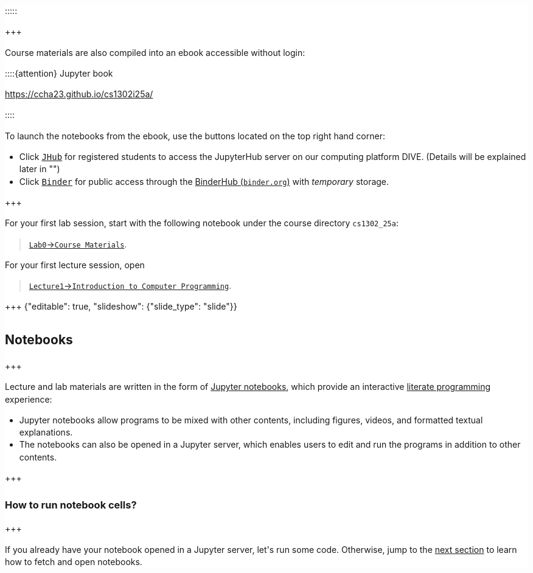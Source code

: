 :::::

+++

Course materials are also compiled into an ebook accessible without login:

::::{attention} Jupyter book

<https://ccha23.github.io/cs1302i25a/>

::::

To launch the notebooks from the ebook, use the buttons located on the top right hand corner:

- Click [<kbd>JHub</kbd>](https://canvas.cityu.edu.hk/courses/64853/external_tools/retrieve?display=borderless&url=https%3A//dive.cs.cityu.edu.hk/cs1302_25a/hub/lti/launch%3Fcustom_next%3Dhttps%253A//dive.cs.cityu.edu.hk/cs1302_25a/hub/user-redirect/git-pull%253Frepo%253Dhttps%25253A//github.com/dive4dec/cs1302_25a%2526urlpath%253Dlab/tree/cs1302_25a) for registered students to access the JupyterHub server on our computing platform DIVE. (Details will be explained later in "[](#sec:fetch)")
- Click [<kbd>Binder</kbd>](https://mybinder.org/v2/gh/dive4dec/cs1302nb/HEAD?urlpath=%2Fgit-pull%3Frepo%3Dhttps%3A%2F%2Fgithub.com%2Fdive4dec%2Fcs1302_25a%26urlpath%3Dlab%2Ftree%2Fcs1302_25a) for public access through the [BinderHub (`binder.org`)](https://en.wikipedia.org/wiki/Binder_Project) with *temporary* storage.

+++

For your first lab session, start with the following notebook under the course directory `cs1302_25a`:

> [`Lab0`$\to$`Course Materials`](../Lab0/Course_Materials.ipynb).

For your first lecture session, open

> [`Lecture1`$\to$`Introduction to Computer Programming`](../Lecture1/Introduction_to_Computer_Programming.ipynb).

+++ {"editable": true, "slideshow": {"slide_type": "slide"}}

## Notebooks

+++

Lecture and lab materials are written in the form of [Jupyter notebooks](https://jupyter.org/), which provide an interactive [literate programming](https://en.wikipedia.org/wiki/literate_programming) experience:

- Jupyter notebooks allow programs to be mixed with other contents, including figures, videos, and formatted textual explanations.
- The notebooks can also be opened in a Jupyter server, which enables users to edit and run the programs in addition to other contents.

+++

### How to run notebook cells?

+++

If you already have your notebook opened in a Jupyter server, let's run some code. Otherwise, jump to the [next section](#sec:fetch) to learn how to fetch and open notebooks.
